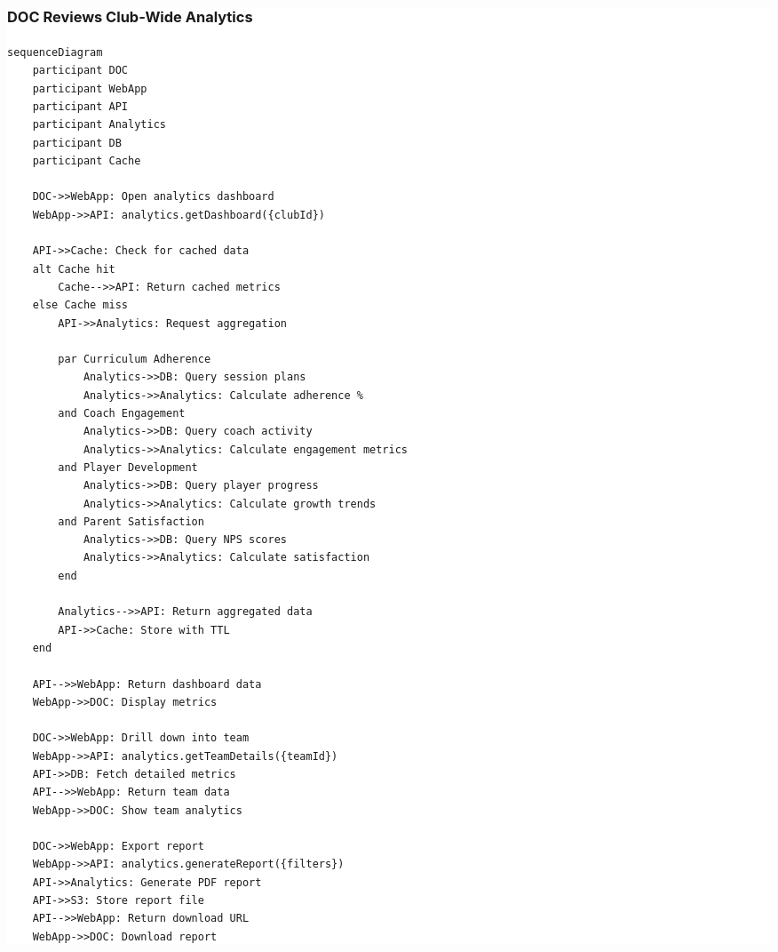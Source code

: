 ### DOC Reviews Club-Wide Analytics

```mermaid
sequenceDiagram
    participant DOC
    participant WebApp
    participant API
    participant Analytics
    participant DB
    participant Cache

    DOC->>WebApp: Open analytics dashboard
    WebApp->>API: analytics.getDashboard({clubId})
    
    API->>Cache: Check for cached data
    alt Cache hit
        Cache-->>API: Return cached metrics
    else Cache miss
        API->>Analytics: Request aggregation
        
        par Curriculum Adherence
            Analytics->>DB: Query session plans
            Analytics->>Analytics: Calculate adherence %
        and Coach Engagement
            Analytics->>DB: Query coach activity
            Analytics->>Analytics: Calculate engagement metrics
        and Player Development
            Analytics->>DB: Query player progress
            Analytics->>Analytics: Calculate growth trends
        and Parent Satisfaction
            Analytics->>DB: Query NPS scores
            Analytics->>Analytics: Calculate satisfaction
        end
        
        Analytics-->>API: Return aggregated data
        API->>Cache: Store with TTL
    end
    
    API-->>WebApp: Return dashboard data
    WebApp->>DOC: Display metrics
    
    DOC->>WebApp: Drill down into team
    WebApp->>API: analytics.getTeamDetails({teamId})
    API->>DB: Fetch detailed metrics
    API-->>WebApp: Return team data
    WebApp->>DOC: Show team analytics
    
    DOC->>WebApp: Export report
    WebApp->>API: analytics.generateReport({filters})
    API->>Analytics: Generate PDF report
    API->>S3: Store report file
    API-->>WebApp: Return download URL
    WebApp->>DOC: Download report
```
